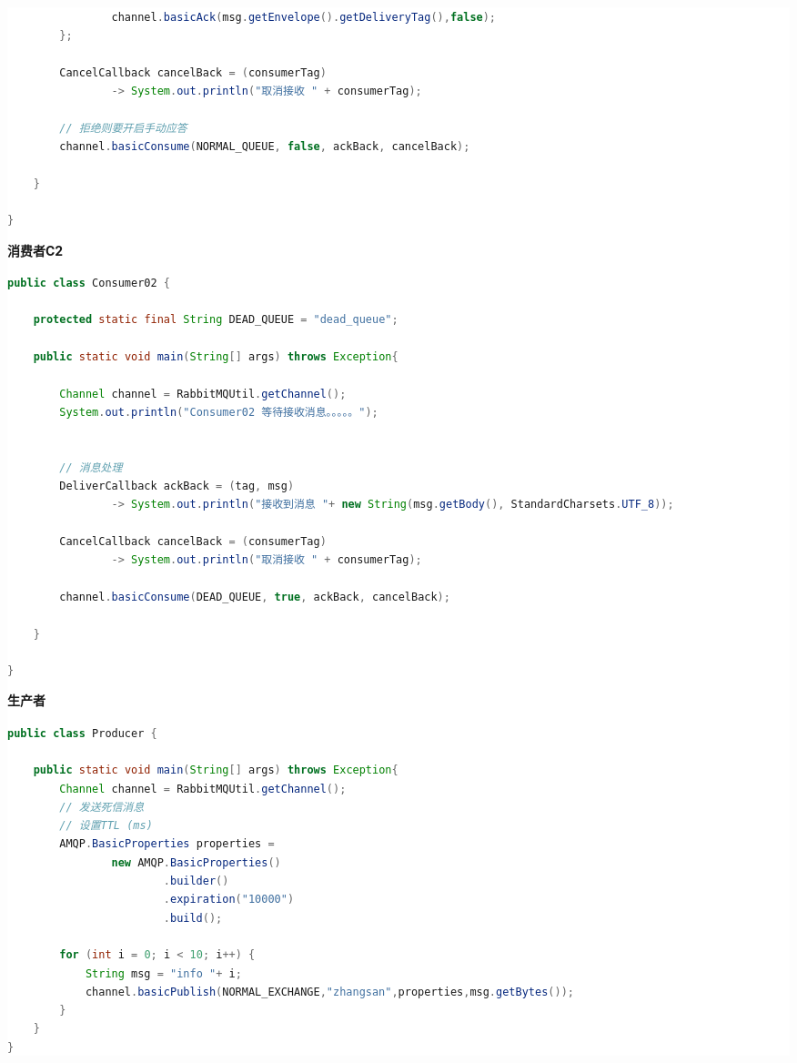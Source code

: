 ```Java
                channel.basicAck(msg.getEnvelope().getDeliveryTag(),false);
        };

        CancelCallback cancelBack = (consumerTag)
                -> System.out.println("取消接收 " + consumerTag);

        // 拒绝则要开启手动应答
        channel.basicConsume(NORMAL_QUEUE, false, ackBack, cancelBack);

    }

}
```



**消费者C2**

```Java
public class Consumer02 {

    protected static final String DEAD_QUEUE = "dead_queue";

    public static void main(String[] args) throws Exception{

        Channel channel = RabbitMQUtil.getChannel();
        System.out.println("Consumer02 等待接收消息。。。。。");


		// 消息处理
        DeliverCallback ackBack = (tag, msg)
                -> System.out.println("接收到消息 "+ new String(msg.getBody(), StandardCharsets.UTF_8));

        CancelCallback cancelBack = (consumerTag)
                -> System.out.println("取消接收 " + consumerTag);

        channel.basicConsume(DEAD_QUEUE, true, ackBack, cancelBack);

    }

}
```



**生产者**

```Java
public class Producer {

    public static void main(String[] args) throws Exception{
        Channel channel = RabbitMQUtil.getChannel();
        // 发送死信消息
        // 设置TTL (ms)
        AMQP.BasicProperties properties =
                new AMQP.BasicProperties()
                        .builder()
                        .expiration("10000")
                        .build();
        
        for (int i = 0; i < 10; i++) {
            String msg = "info "+ i;
            channel.basicPublish(NORMAL_EXCHANGE,"zhangsan",properties,msg.getBytes());
        }
    }
}
```
